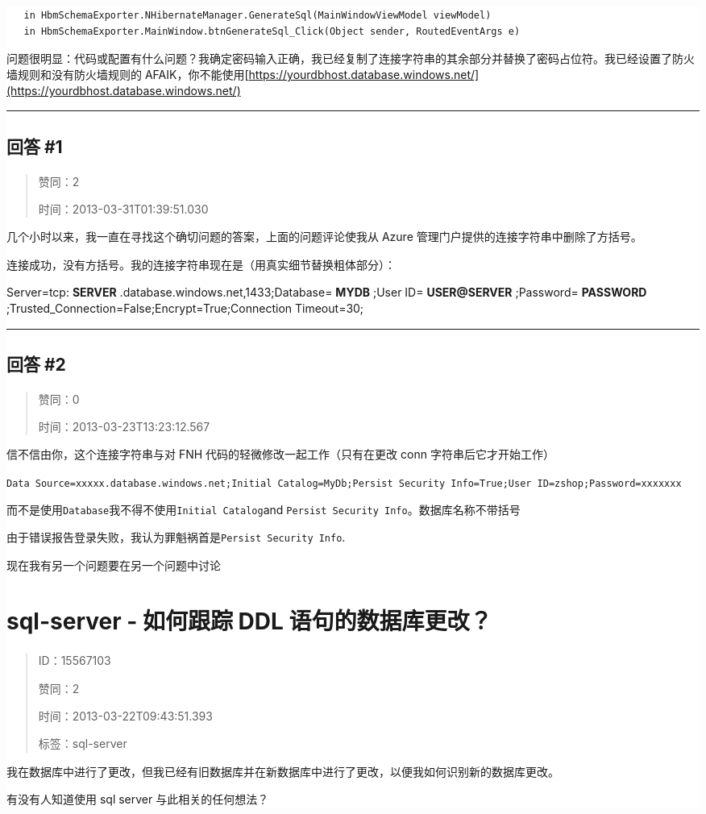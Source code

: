 ```
   in HbmSchemaExporter.NHibernateManager.GenerateSql(MainWindowViewModel viewModel)
   in HbmSchemaExporter.MainWindow.btnGenerateSql_Click(Object sender, RoutedEventArgs e) 
```

问题很明显：代码或配置有什么问题？我确定密码输入正确，我已经复制了连接字符串的其余部分并替换了密码占位符。我已经设置了防火墙规则和没有防火墙规则的 AFAIK，你不能使用[https://yourdbhost.database.windows.net/](https://yourdbhost.database.windows.net/)

* * *

## 回答 #1

> 赞同：2
> 
> 时间：2013-03-31T01:39:51.030

几个小时以来，我一直在寻找这个确切问题的答案，上面的问题评论使我从 Azure 管理门户提供的连接字符串中删除了方括号。

连接成功，没有方括号。我的连接字符串现在是（用真实细节替换粗体部分）：

Server=tcp: **SERVER** .database.windows.net,1433;Database= **MYDB** ;User ID= **USER@SERVER** ;Password= **PASSWORD** ;Trusted_Connection=False;Encrypt=True;Connection Timeout=30;

* * *

## 回答 #2

> 赞同：0
> 
> 时间：2013-03-23T13:23:12.567

信不信由你，这个连接字符串与对 FNH 代码的轻微修改一起工作（只有在更改 conn 字符串后它才开始工作）

```
Data Source=xxxxx.database.windows.net;Initial Catalog=MyDb;Persist Security Info=True;User ID=zshop;Password=xxxxxxx 
```

而不是使用`Database`我不得不使用`Initial Catalog`and `Persist Security Info`。数据库名称不带括号

由于错误报告登录失败，我认为罪魁祸首是`Persist Security Info`.

现在我有另一个问题要在另一个问题中讨论

# sql-server - 如何跟踪 DDL 语句的数据库更改？

> ID：15567103
> 
> 赞同：2
> 
> 时间：2013-03-22T09:43:51.393
> 
> 标签：sql-server

我在数据库中进行了更改，但我已经有旧数据库并在新数据库中进行了更改，以便我如何识别新的数据库更改。

有没有人知道使用 sql server 与此相关的任何想法？
